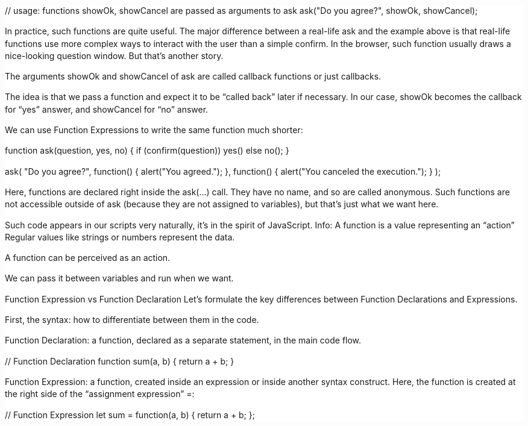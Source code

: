 // usage: functions showOk, showCancel are passed as arguments to ask
ask("Do you agree?", showOk, showCancel);

In practice, such functions are quite useful. The major difference between a real-life ask and the example above is that real-life functions use more complex ways to interact with the user than a simple confirm. In the browser, such function usually draws a nice-looking question window. But that’s another story.

The arguments showOk and showCancel of ask are called callback functions or just callbacks.

The idea is that we pass a function and expect it to be “called back” later if necessary. In our case, showOk becomes the callback for “yes” answer, and showCancel for “no” answer.

We can use Function Expressions to write the same function much shorter:

function ask(question, yes, no) {
  if (confirm(question)) yes()
  else no();
}

ask(
  "Do you agree?",
  function() { alert("You agreed."); },
  function() { alert("You canceled the execution."); }
);

Here, functions are declared right inside the ask(...) call. They have no name, and so are called anonymous. Such functions are not accessible outside of ask (because they are not assigned to variables), but that’s just what we want here.

Such code appears in our scripts very naturally, it’s in the spirit of JavaScript.
Info:
A function is a value representing an “action”
Regular values like strings or numbers represent the data.

A function can be perceived as an action.

We can pass it between variables and run when we want.

Function Expression vs Function Declaration
Let’s formulate the key differences between Function Declarations and Expressions.

First, the syntax: how to differentiate between them in the code.

Function Declaration: a function, declared as a separate statement, in the main code flow.

// Function Declaration
function sum(a, b) {
  return a + b;
}

Function Expression: a function, created inside an expression or inside another syntax construct. Here, the function is created at the right side of the “assignment expression” =:

// Function Expression
let sum = function(a, b) {
  return a + b;
};
